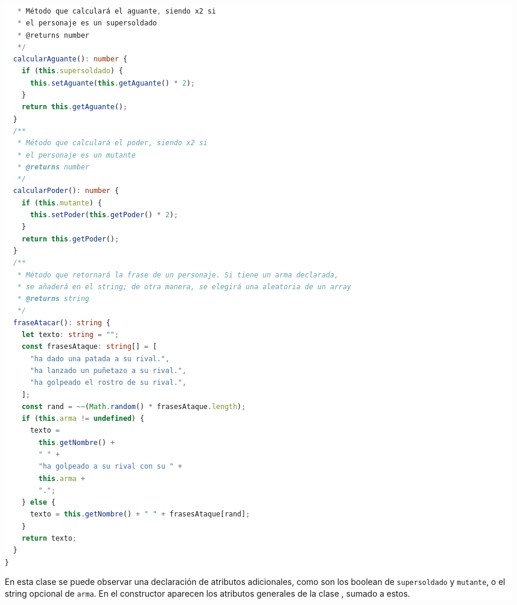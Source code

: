 ```typescript
   * Método que calculará el aguante, siendo x2 si
   * el personaje es un supersoldado
   * @returns number
   */
  calcularAguante(): number {
    if (this.supersoldado) {
      this.setAguante(this.getAguante() * 2);
    }
    return this.getAguante();
  }
  /**
   * Método que calculará el poder, siendo x2 si
   * el personaje es un mutante
   * @returns number
   */
  calcularPoder(): number {
    if (this.mutante) {
      this.setPoder(this.getPoder() * 2);
    }
    return this.getPoder();
  }
  /**
   * Método que retornará la frase de un personaje. Si tiene un arma declarada,
   * se añaderá en el string; de otra manera, se elegirá una aleatoria de un array
   * @returns string
   */
  fraseAtacar(): string {
    let texto: string = "";
    const frasesAtaque: string[] = [
      "ha dado una patada a su rival.",
      "ha lanzado un puñetazo a su rival.",
      "ha golpeado el rostro de su rival.",
    ];
    const rand = ~~(Math.random() * frasesAtaque.length);
    if (this.arma != undefined) {
      texto =
        this.getNombre() +
        " " +
        "ha golpeado a su rival con su " +
        this.arma +
        ".";
    } else {
      texto = this.getNombre() + " " + frasesAtaque[rand];
    }
    return texto;
  }
}
```

En esta clase se puede observar una declaración de atributos adicionales, como son los boolean de `supersoldado` y `mutante`, o el string opcional de `arma`. En el constructor aparecen los atributos generales de la clase , sumado a estos.
